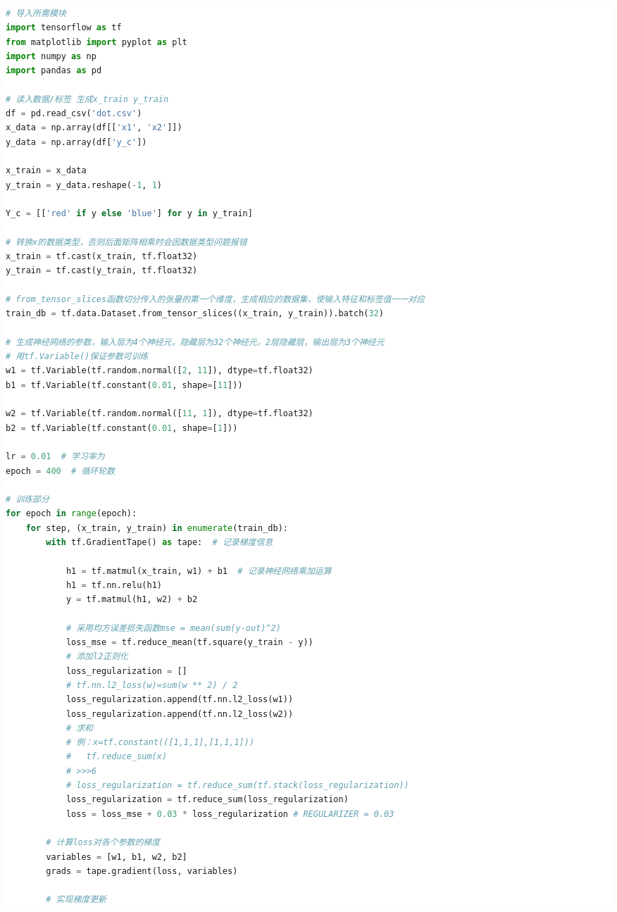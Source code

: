```python
# 导入所需模块
import tensorflow as tf
from matplotlib import pyplot as plt
import numpy as np
import pandas as pd

# 读入数据/标签 生成x_train y_train
df = pd.read_csv('dot.csv')
x_data = np.array(df[['x1', 'x2']])
y_data = np.array(df['y_c'])

x_train = x_data
y_train = y_data.reshape(-1, 1)

Y_c = [['red' if y else 'blue'] for y in y_train]

# 转换x的数据类型，否则后面矩阵相乘时会因数据类型问题报错
x_train = tf.cast(x_train, tf.float32)
y_train = tf.cast(y_train, tf.float32)

# from_tensor_slices函数切分传入的张量的第一个维度，生成相应的数据集，使输入特征和标签值一一对应
train_db = tf.data.Dataset.from_tensor_slices((x_train, y_train)).batch(32)

# 生成神经网络的参数，输入层为4个神经元，隐藏层为32个神经元，2层隐藏层，输出层为3个神经元
# 用tf.Variable()保证参数可训练
w1 = tf.Variable(tf.random.normal([2, 11]), dtype=tf.float32)
b1 = tf.Variable(tf.constant(0.01, shape=[11]))

w2 = tf.Variable(tf.random.normal([11, 1]), dtype=tf.float32)
b2 = tf.Variable(tf.constant(0.01, shape=[1]))

lr = 0.01  # 学习率为
epoch = 400  # 循环轮数

# 训练部分
for epoch in range(epoch):
    for step, (x_train, y_train) in enumerate(train_db):
        with tf.GradientTape() as tape:  # 记录梯度信息

            h1 = tf.matmul(x_train, w1) + b1  # 记录神经网络乘加运算
            h1 = tf.nn.relu(h1)
            y = tf.matmul(h1, w2) + b2

            # 采用均方误差损失函数mse = mean(sum(y-out)^2)
            loss_mse = tf.reduce_mean(tf.square(y_train - y))
            # 添加l2正则化
            loss_regularization = []
            # tf.nn.l2_loss(w)=sum(w ** 2) / 2
            loss_regularization.append(tf.nn.l2_loss(w1))
            loss_regularization.append(tf.nn.l2_loss(w2))
            # 求和
            # 例：x=tf.constant(([1,1,1],[1,1,1]))
            #   tf.reduce_sum(x)
            # >>>6
            # loss_regularization = tf.reduce_sum(tf.stack(loss_regularization))
            loss_regularization = tf.reduce_sum(loss_regularization)
            loss = loss_mse + 0.03 * loss_regularization # REGULARIZER = 0.03

        # 计算loss对各个参数的梯度
        variables = [w1, b1, w2, b2]
        grads = tape.gradient(loss, variables)

        # 实现梯度更新
```
